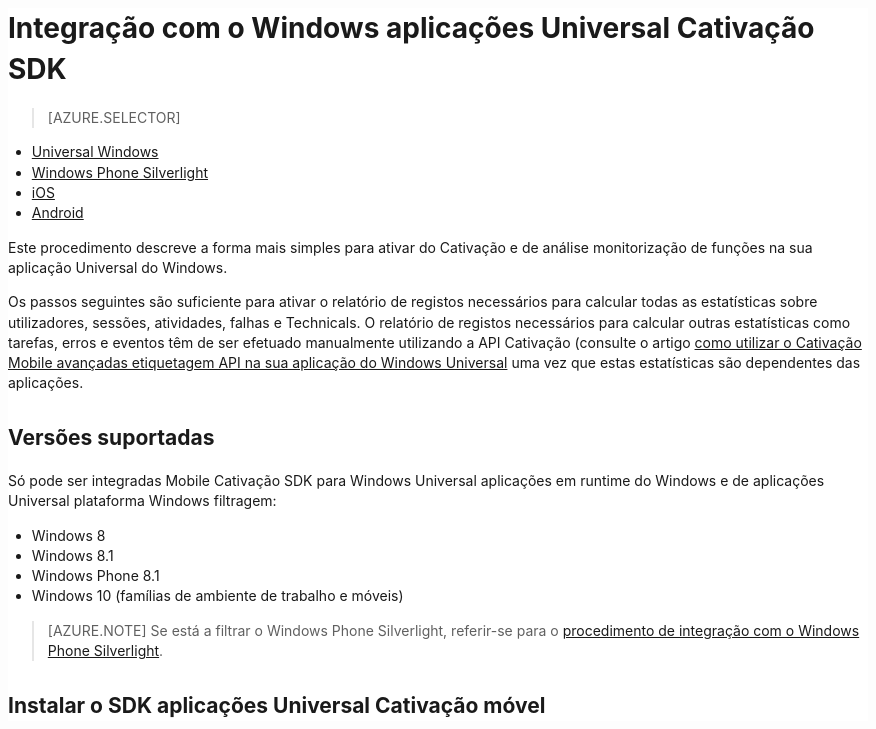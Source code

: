 <properties 
    pageTitle="Integração com o Windows aplicações Universal Cativação SDK" 
    description="Como integrar o Azure Cativação móvel com aplicações Universal do Windows"                  
    services="mobile-engagement" 
    documentationCenter="mobile" 
    authors="piyushjo" 
    manager="dwrede" 
    editor="" />

<tags 
    ms.service="mobile-engagement" 
    ms.workload="mobile" 
    ms.tgt_pltfrm="mobile-windows-store" 
    ms.devlang="dotnet" 
    ms.topic="article" 
    ms.date="08/19/2016" 
    ms.author="piyushjo" />

# <a name="windows-universal-apps-engagement-sdk-integration"></a>Integração com o Windows aplicações Universal Cativação SDK

> [AZURE.SELECTOR] 
- [Universal Windows](mobile-engagement-windows-store-integrate-engagement.md) 
- [Windows Phone Silverlight](mobile-engagement-windows-phone-integrate-engagement.md) 
- [iOS](mobile-engagement-ios-integrate-engagement.md) 
- [Android](mobile-engagement-android-integrate-engagement.md) 

Este procedimento descreve a forma mais simples para ativar do Cativação e de análise monitorização de funções na sua aplicação Universal do Windows.

Os passos seguintes são suficiente para ativar o relatório de registos necessários para calcular todas as estatísticas sobre utilizadores, sessões, atividades, falhas e Technicals. O relatório de registos necessários para calcular outras estatísticas como tarefas, erros e eventos têm de ser efetuado manualmente utilizando a API Cativação (consulte o artigo [como utilizar o Cativação Mobile avançadas etiquetagem API na sua aplicação do Windows Universal](mobile-engagement-windows-store-use-engagement-api.md) uma vez que estas estatísticas são dependentes das aplicações.

## <a name="supported-versions"></a>Versões suportadas

Só pode ser integradas Mobile Cativação SDK para Windows Universal aplicações em runtime do Windows e de aplicações Universal plataforma Windows filtragem:

-   Windows 8
-   Windows 8.1
-   Windows Phone 8.1
-   Windows 10 (famílias de ambiente de trabalho e móveis)

> [AZURE.NOTE] Se está a filtrar o Windows Phone Silverlight, referir-se para o [procedimento de integração com o Windows Phone Silverlight](mobile-engagement-windows-phone-integrate-engagement.md).

## <a name="install-the-mobile-engagement-universal-apps-sdk"></a>Instalar o SDK aplicações Universal Cativação móvel
